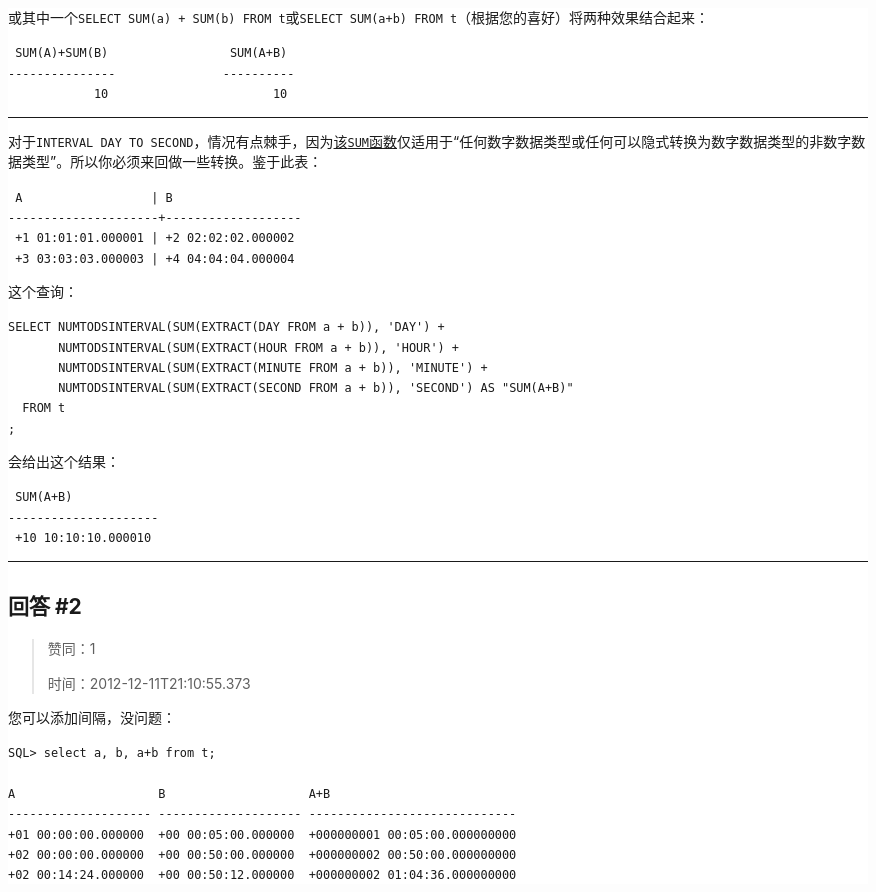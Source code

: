 或其中一个`SELECT SUM(a) + SUM(b) FROM t`或`SELECT SUM(a+b) FROM t`（根据您的喜好）将两种效果结合起来：

```
 SUM(A)+SUM(B)                 SUM(A+B)
---------------               ----------
            10                       10 
```

* * *

对于`INTERVAL DAY TO SECOND`，情况有点棘手，因为[该`SUM`函数](http://docs.oracle.com/cd/B12037_01/server.101/b10759/functions148.htm#sthref1799)仅适用于“任何数字数据类型或任何可以隐式转换为数字数据类型的非数字数据类型”。所以你必须来回做一些转换。鉴于此表：

```
 A                  | B
---------------------+-------------------
 +1 01:01:01.000001 | +2 02:02:02.000002
 +3 03:03:03.000003 | +4 04:04:04.000004 
```

这个查询：

```
SELECT NUMTODSINTERVAL(SUM(EXTRACT(DAY FROM a + b)), 'DAY') +
       NUMTODSINTERVAL(SUM(EXTRACT(HOUR FROM a + b)), 'HOUR') +
       NUMTODSINTERVAL(SUM(EXTRACT(MINUTE FROM a + b)), 'MINUTE') +
       NUMTODSINTERVAL(SUM(EXTRACT(SECOND FROM a + b)), 'SECOND') AS "SUM(A+B)"
  FROM t
; 
```

会给出这个结果：

```
 SUM(A+B)
---------------------
 +10 10:10:10.000010 
```

* * *

## 回答 #2

> 赞同：1
> 
> 时间：2012-12-11T21:10:55.373

您可以添加间隔，没问题：

```
SQL> select a, b, a+b from t;

A                    B                    A+B
-------------------- -------------------- -----------------------------
+01 00:00:00.000000  +00 00:05:00.000000  +000000001 00:05:00.000000000
+02 00:00:00.000000  +00 00:50:00.000000  +000000002 00:50:00.000000000
+02 00:14:24.000000  +00 00:50:12.000000  +000000002 01:04:36.000000000 
```
